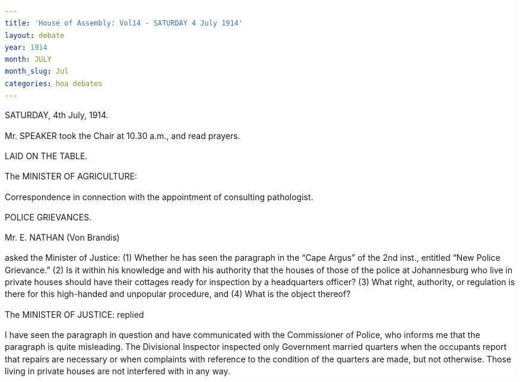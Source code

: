 ```yaml
---
title: 'House of Assembly: Vol14 - SATURDAY 4 July 1914'
layout: debate
year: 1914
month: JULY
month_slug: Jul
categories: hoa debates
---
```


<debateSection name="#opening">

<heading>SATURDAY, 4th July, 1914.</heading>

<prayers>

<narrative>Mr. SPEAKER took the Chair at <recordedTime time="1914-07-04T10:30:00">10.30 a.m.</recordedTime>, and read prayers.</narrative>

</prayers>

<debateSection name="#laid_on_the_table">

<heading>LAID ON THE TABLE.</heading>

<speech by="#minister_of_agriculture">

<from>The <person refersTo="hansard_za">MINISTER OF AGRICULTURE</person>:</from>

<p>Correspondence in connection with the appointment of consulting pathologist.</p>

</speech>

</debateSection>

<debateSection name="#police_grievances">

<heading>POLICE GRIEVANCES.</heading>

<speech by="#nathan">

<from>Mr. <person refersTo="hansard_za">E. NATHAN</person> (Von Brandis)</from>

<p>asked the Minister of Justice: (1) Whether he has seen the paragraph in the &#x201C;Cape Argus&#x201D; of the 2nd inst., entitled &#x201C;New Police Grievance.&#x201D; (2) Is it within his knowledge and with his authority that the houses of those of the police at Johannesburg who live in private houses should have their cottages ready for inspection by a headquarters officer? (3) What right, authority, or regulation is there for this high-handed and unpopular procedure, and (4) What is the object thereof?</p>

</speech>

<speech by="#minister_of_justice">

<from>The <person refersTo="hansard_za">MINISTER OF JUSTICE</person>: replied</from>

<p>I have seen the paragraph in question and have communicated with the Commissioner of Police, who informs me that the paragraph is quite misleading. The Divisional Inspector inspected only Government married quarters when the occupants report that repairs are necessary or when complaints with reference to the condition of the quarters are made, but not otherwise. Those living in private houses are not interfered with in any way.</p>
